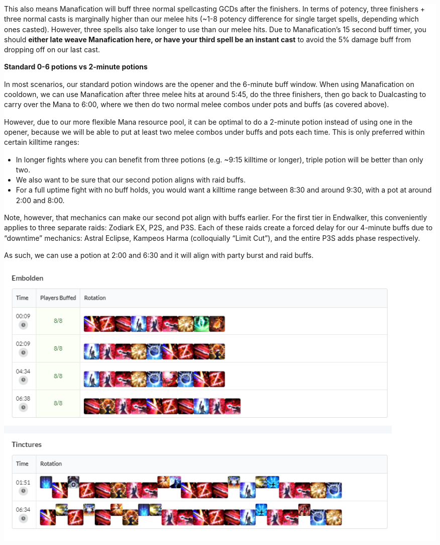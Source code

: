 This also means Manafication will buff three normal spellcasting GCDs after the finishers. In terms of potency, three finishers + three normal casts is marginally higher than our melee hits (~1-8 potency difference for single target spells, depending which ones casted). However, three spells also take longer to use than our melee hits. Due to Manafication’s 15 second buff timer, you should **either late weave Manafication here, or have your third spell be an instant cast** to avoid the 5% damage buff from dropping off on our last cast.

**Standard 0-6 potions vs 2-minute potions**

In most scenarios, our standard potion windows are the opener and the 6-minute buff window. When using Manafication on cooldown, we can use Manafication after three melee hits at around 5:45, do the three finishers, then go back to Dualcasting to carry over the Mana to 6:00, where we then do two normal melee combos under pots and buffs (as covered above).

However, due to our more flexible Mana resource pool, it can be optimal to do a 2-minute potion instead of using one in the opener, because we will be able to put at least two melee combos under buffs and pots each time. This is only preferred within certain killtime ranges:

* In longer fights where you can benefit from three potions (e.g. ~9:15 killtime or longer), triple potion will be better than only two. 
* We also want to be sure that our second potion aligns with raid buffs. 
* For a full uptime fight with no buff holds, you would want a killtime range between 8:30 and around 9:30, with a pot at around 2:00 and 8:00.

Note, however, that mechanics can make our second pot align with buffs earlier. For the first tier in Endwalker, this conveniently applies to three separate raids: Zodiark EX, P2S, and P3S. Each of these raids create a forced delay for our 4-minute buffs due to “downtime” mechanics: Astral Eclipse, Kampeos Harma (colloquially “Limit Cut”), and the entire P3S adds phase respectively. 

As such, we can use a potion at 2:00 and 6:30 and it will align with party burst and raid buffs.

![alt_text](/img/jobs/rdm/9.png "image_tooltip")
